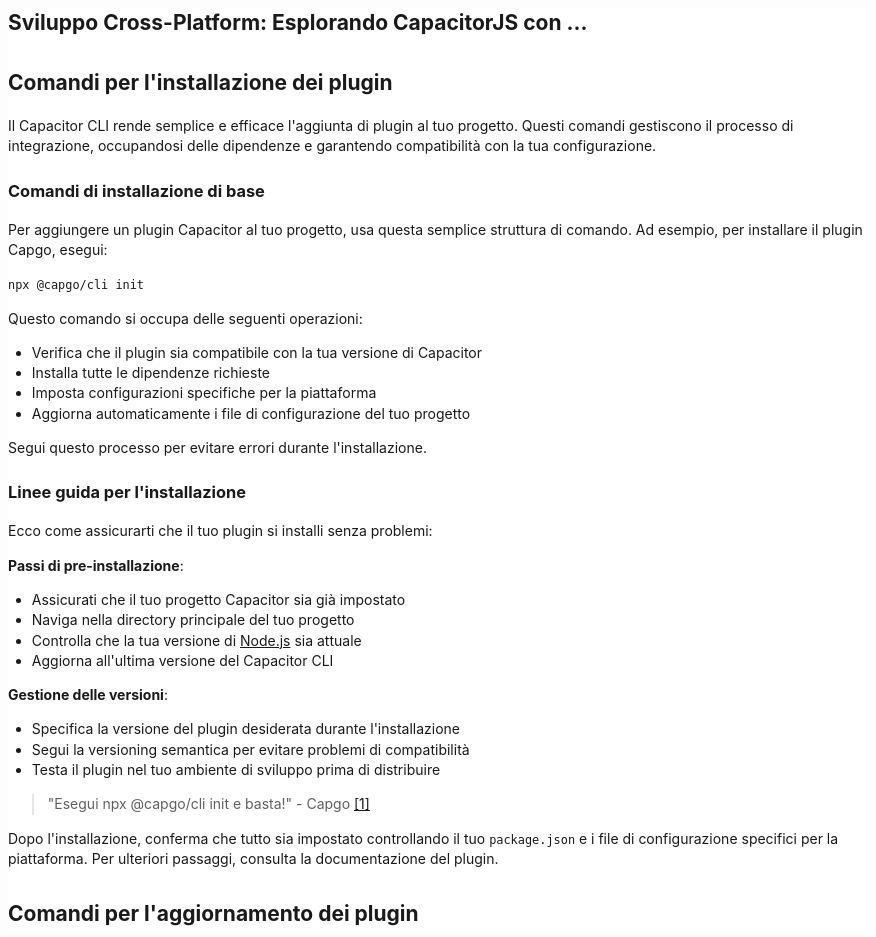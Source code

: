 ## Sviluppo Cross-Platform: Esplorando CapacitorJS con ...

<iframe src="https://www.youtube.com/embed/73YWZ1G_DX4" aria-label="YouTube video player" frameborder="0" allow="accelerometer; autoplay; clipboard-write; encrypted-media; gyroscope; picture-in-picture; web-share" referrerpolicy="strict-origin-when-cross-origin" style="width: 100%; height: 500px;" allowfullscreen></iframe>

## Comandi per l'installazione dei plugin

Il Capacitor CLI rende semplice e efficace l'aggiunta di plugin al tuo progetto. Questi comandi gestiscono il processo di integrazione, occupandosi delle dipendenze e garantendo compatibilità con la tua configurazione.

### Comandi di installazione di base

Per aggiungere un plugin Capacitor al tuo progetto, usa questa semplice struttura di comando. Ad esempio, per installare il plugin Capgo, esegui:

```bash
npx @capgo/cli init
```

Questo comando si occupa delle seguenti operazioni:

-   Verifica che il plugin sia compatibile con la tua versione di Capacitor
-   Installa tutte le dipendenze richieste
-   Imposta configurazioni specifiche per la piattaforma
-   Aggiorna automaticamente i file di configurazione del tuo progetto

Segui questo processo per evitare errori durante l'installazione.

### Linee guida per l'installazione

Ecco come assicurarti che il tuo plugin si installi senza problemi:

**Passi di pre-installazione**:

-   Assicurati che il tuo progetto Capacitor sia già impostato
-   Naviga nella directory principale del tuo progetto
-   Controlla che la tua versione di [Node.js](https://nodejs.org/en) sia attuale
-   Aggiorna all'ultima versione del Capacitor CLI

**Gestione delle versioni**:

-   Specifica la versione del plugin desiderata durante l'installazione
-   Segui la versioning semantica per evitare problemi di compatibilità
-   Testa il plugin nel tuo ambiente di sviluppo prima di distribuire

> "Esegui npx @capgo/cli init e basta!" - Capgo [\[1\]](https://capgo.app/)

Dopo l'installazione, conferma che tutto sia impostato controllando il tuo `package.json` e i file di configurazione specifici per la piattaforma. Per ulteriori passaggi, consulta la documentazione del plugin.

## Comandi per l'aggiornamento dei plugin
